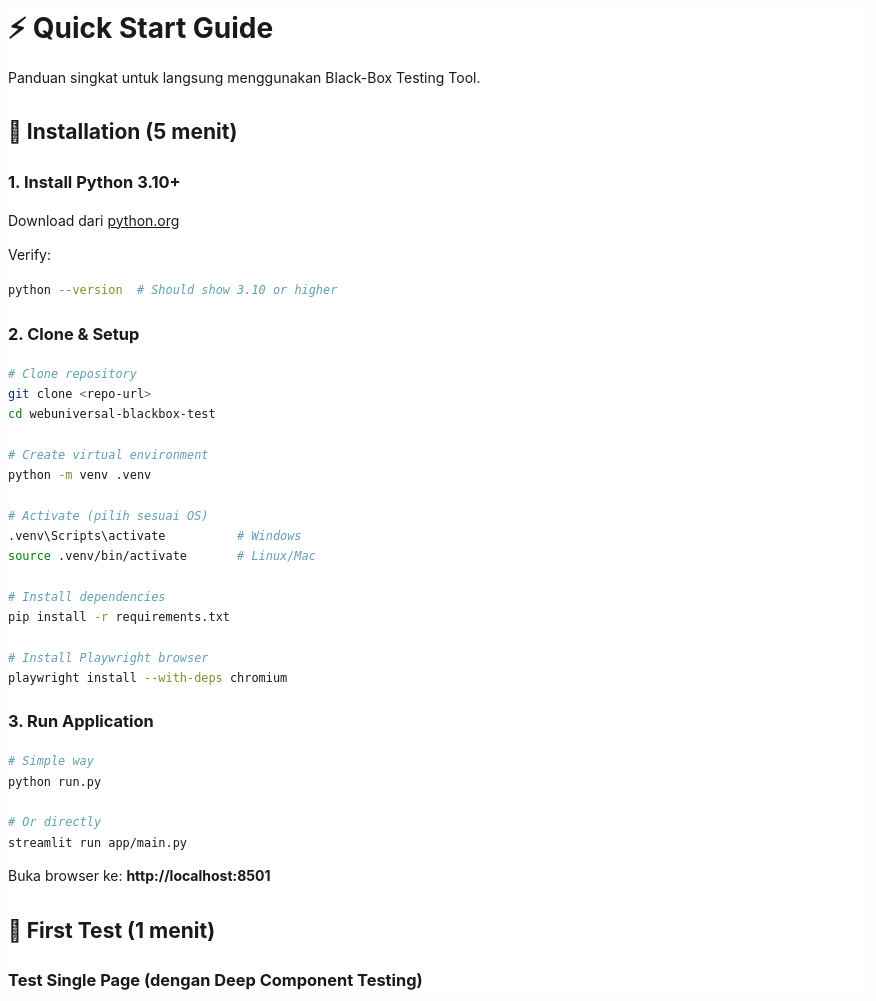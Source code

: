 # ⚡ Quick Start Guide

Panduan singkat untuk langsung menggunakan Black-Box Testing Tool.

## 🚀 Installation (5 menit)

### 1. Install Python 3.10+

Download dari [python.org](https://www.python.org/downloads/)

Verify:
```bash
python --version  # Should show 3.10 or higher
```

### 2. Clone & Setup

```bash
# Clone repository
git clone <repo-url>
cd webuniversal-blackbox-test

# Create virtual environment
python -m venv .venv

# Activate (pilih sesuai OS)
.venv\Scripts\activate          # Windows
source .venv/bin/activate       # Linux/Mac

# Install dependencies
pip install -r requirements.txt

# Install Playwright browser
playwright install --with-deps chromium
```

### 3. Run Application

```bash
# Simple way
python run.py

# Or directly
streamlit run app/main.py
```

Buka browser ke: **http://localhost:8501**

## 📝 First Test (1 menit)

### Test Single Page (dengan Deep Component Testing)
